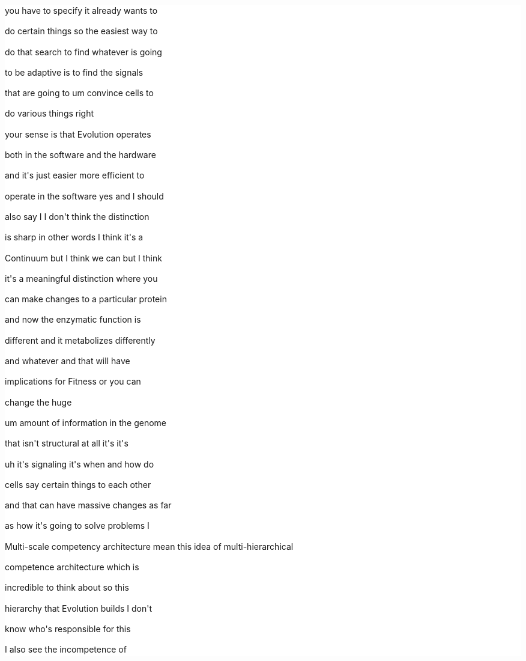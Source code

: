 you have to specify it already wants to

do certain things so the easiest way to

do that search to find whatever is going

to be adaptive is to find the signals

that are going to um convince cells to

do various things right

your sense is that Evolution operates

both in the software and the hardware

and it's just easier more efficient to

operate in the software yes and I should

also say I I don't think the distinction

is sharp in other words I think it's a

Continuum but I think we can but I think

it's a meaningful distinction where you

can make changes to a particular protein

and now the enzymatic function is

different and it metabolizes differently

and whatever and that will have

implications for Fitness or you can

change the huge

um amount of information in the genome

that isn't structural at all it's it's

uh it's signaling it's when and how do

cells say certain things to each other

and that can have massive changes as far

as how it's going to solve problems I

Multi-scale competency architecture
mean this idea of multi-hierarchical

competence architecture which is

incredible to think about so this

hierarchy that Evolution builds I don't

know who's responsible for this

I also see the incompetence of
